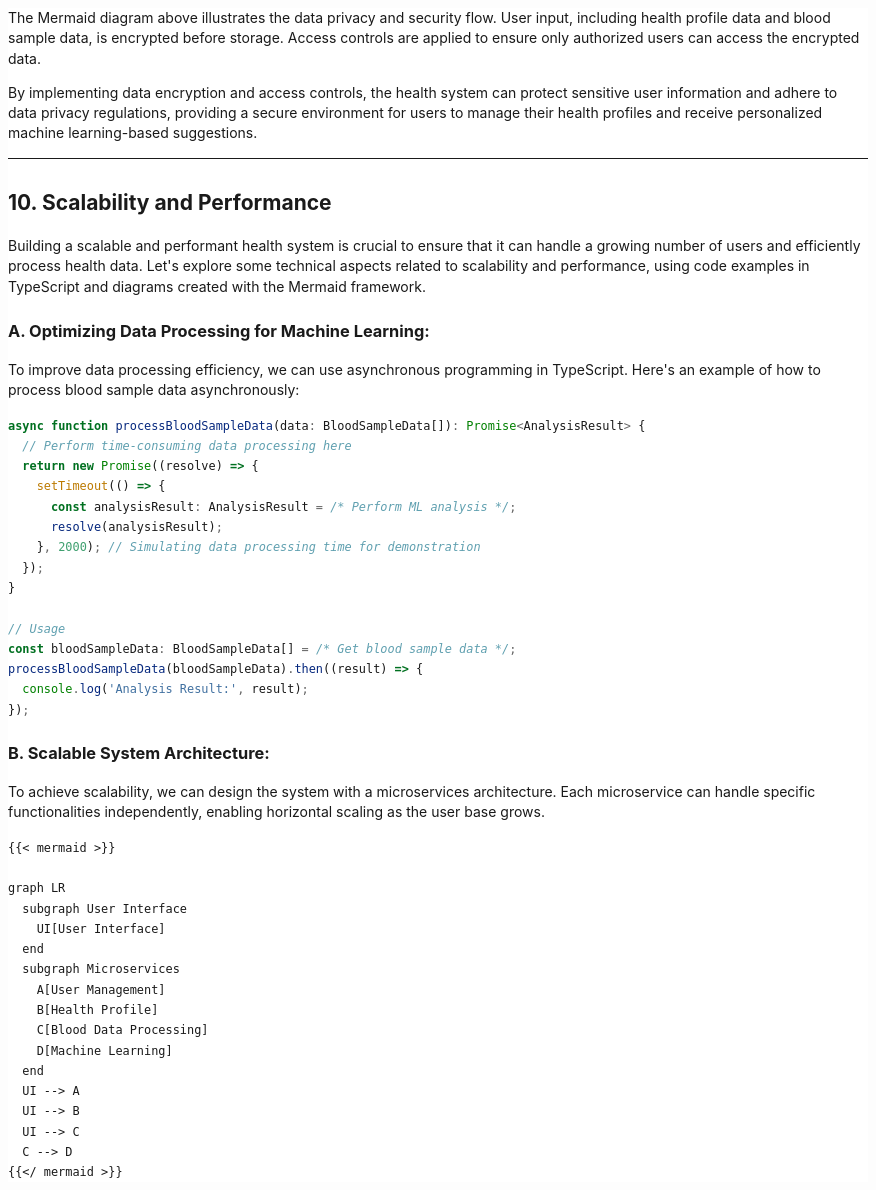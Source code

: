 The Mermaid diagram above illustrates the data privacy and security flow. User input, including health profile data and blood sample data, is encrypted before storage. Access controls are applied to ensure only authorized users can access the encrypted data.

By implementing data encryption and access controls, the health system can protect sensitive user information and adhere to data privacy regulations, providing a secure environment for users to manage their health profiles and receive personalized machine learning-based suggestions.

---

## 10. Scalability and Performance

Building a scalable and performant health system is crucial to ensure that it can handle a growing number of users and efficiently process health data. Let's explore some technical aspects related to scalability and performance, using code examples in TypeScript and diagrams created with the Mermaid framework.

### A. Optimizing Data Processing for Machine Learning:

To improve data processing efficiency, we can use asynchronous programming in TypeScript. Here's an example of how to process blood sample data asynchronously:

```typescript
async function processBloodSampleData(data: BloodSampleData[]): Promise<AnalysisResult> {
  // Perform time-consuming data processing here
  return new Promise((resolve) => {
    setTimeout(() => {
      const analysisResult: AnalysisResult = /* Perform ML analysis */;
      resolve(analysisResult);
    }, 2000); // Simulating data processing time for demonstration
  });
}

// Usage
const bloodSampleData: BloodSampleData[] = /* Get blood sample data */;
processBloodSampleData(bloodSampleData).then((result) => {
  console.log('Analysis Result:', result);
});
```

### B. Scalable System Architecture:

To achieve scalability, we can design the system with a microservices architecture. Each microservice can handle specific functionalities independently, enabling horizontal scaling as the user base grows.

```mermaid
{{< mermaid >}}

graph LR
  subgraph User Interface
    UI[User Interface]
  end
  subgraph Microservices
    A[User Management]
    B[Health Profile]
    C[Blood Data Processing]
    D[Machine Learning]
  end
  UI --> A
  UI --> B
  UI --> C
  C --> D
{{</ mermaid >}}
```
